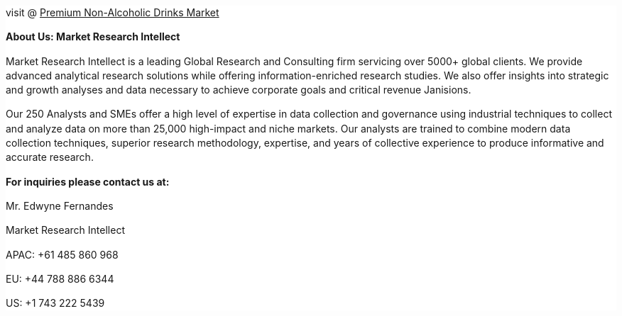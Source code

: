 visit&nbsp;@</strong>&nbsp;</span><span class="font-[700]"><a href="https://www.marketresearchintellect.com/product/global-premium-non-alcoholic-drinks-market/?utm_source=Linkedin&utm_medium=808" target="_blank" data-tracking-control-name="article-ssr-frontend-pulse_little-text-block" data-tracking-will-navigate="" data-test-link="">Premium Non-Alcoholic Drinks Market</a></span></p><p><strong><span class="font-[700]">About Us: Market Research Intellect</span></strong></p><p><span class="">Market Research Intellect is a leading Global Research and Consulting firm servicing over 5000+ global clients. We provide advanced analytical research solutions while offering information-enriched research studies.&nbsp;</span>We also offer insights into strategic and growth analyses and data necessary to achieve corporate goals and critical revenue Janisions.</p><p><span class="">Our 250 Analysts and SMEs offer a high level of expertise in data collection and governance using industrial techniques to collect and analyze data on more than 25,000 high-impact and niche markets. Our analysts are trained to combine modern data collection techniques, superior research methodology, expertise, and years of collective experience to produce informative and accurate research.</span></p><p><strong>For inquiries please contact us at:</strong></p><p>Mr. Edwyne Fernandes</p><p>Market Research Intellect</p><p>APAC: +61 485 860 968</p><p>EU: +44 788 886 6344</p><p>US: +1 743 222 5439</p>
